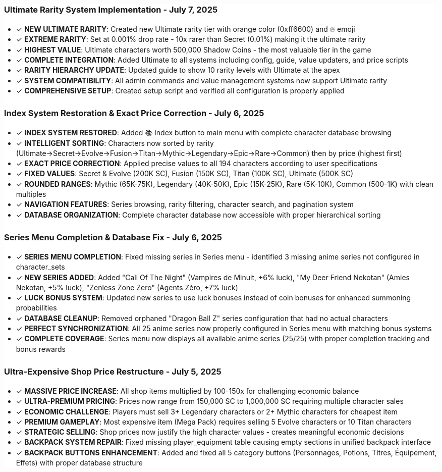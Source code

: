 ### Ultimate Rarity System Implementation - July 7, 2025
- ✓ **NEW ULTIMATE RARITY**: Created new Ultimate rarity tier with orange color (0xff6600) and 🔥 emoji
- ✓ **EXTREME RARITY**: Set at 0.001% drop rate - 10x rarer than Secret (0.01%) making it the ultimate rarity
- ✓ **HIGHEST VALUE**: Ultimate characters worth 500,000 Shadow Coins - the most valuable tier in the game
- ✓ **COMPLETE INTEGRATION**: Added Ultimate to all systems including config, guide, value updaters, and price scripts
- ✓ **RARITY HIERARCHY UPDATE**: Updated guide to show 10 rarity levels with Ultimate at the apex
- ✓ **SYSTEM COMPATIBILITY**: All admin commands and value management systems now support Ultimate rarity
- ✓ **COMPREHENSIVE SETUP**: Created setup script and verified all configuration is properly applied

### Index System Restoration & Exact Price Correction - July 6, 2025
- ✓ **INDEX SYSTEM RESTORED**: Added 📚 Index button to main menu with complete character database browsing
- ✓ **INTELLIGENT SORTING**: Characters now sorted by rarity (Ultimate→Secret→Evolve→Fusion→Titan→Mythic→Legendary→Epic→Rare→Common) then by price (highest first)
- ✓ **EXACT PRICE CORRECTION**: Applied precise values to all 194 characters according to user specifications
- ✓ **FIXED VALUES**: Secret & Evolve (200K SC), Fusion (150K SC), Titan (100K SC), Ultimate (500K SC)
- ✓ **ROUNDED RANGES**: Mythic (65K-75K), Legendary (40K-50K), Epic (15K-25K), Rare (5K-10K), Common (500-1K) with clean multiples
- ✓ **NAVIGATION FEATURES**: Series browsing, rarity filtering, character search, and pagination system
- ✓ **DATABASE ORGANIZATION**: Complete character database now accessible with proper hierarchical sorting

### Series Menu Completion & Database Fix - July 6, 2025
- ✓ **SERIES MENU COMPLETION**: Fixed missing series in Series menu - identified 3 missing anime series not configured in character_sets
- ✓ **NEW SERIES ADDED**: Added "Call Of The Night" (Vampires de Minuit, +6% luck), "My Deer Friend Nekotan" (Amies Nekotan, +5% luck), "Zenless Zone Zero" (Agents Zéro, +7% luck)
- ✓ **LUCK BONUS SYSTEM**: Updated new series to use luck bonuses instead of coin bonuses for enhanced summoning probabilities
- ✓ **DATABASE CLEANUP**: Removed orphaned "Dragon Ball Z" series configuration that had no actual characters
- ✓ **PERFECT SYNCHRONIZATION**: All 25 anime series now properly configured in Series menu with matching bonus systems
- ✓ **COMPLETE COVERAGE**: Series menu now displays all available anime series (25/25) with proper completion tracking and bonus rewards

### Ultra-Expensive Shop Price Restructure - July 5, 2025
- ✓ **MASSIVE PRICE INCREASE**: All shop items multiplied by 100-150x for challenging economic balance
- ✓ **ULTRA-PREMIUM PRICING**: Prices now range from 150,000 SC to 1,000,000 SC requiring multiple character sales
- ✓ **ECONOMIC CHALLENGE**: Players must sell 3+ Legendary characters or 2+ Mythic characters for cheapest item
- ✓ **PREMIUM GAMEPLAY**: Most expensive item (Mega Pack) requires selling 5 Evolve characters or 10 Titan characters
- ✓ **STRATEGIC SELLING**: Shop prices now justify the high character values - creates meaningful economic decisions
- ✓ **BACKPACK SYSTEM REPAIR**: Fixed missing player_equipment table causing empty sections in unified backpack interface
- ✓ **BACKPACK BUTTONS ENHANCEMENT**: Added and fixed all 5 category buttons (Personnages, Potions, Titres, Équipement, Effets) with proper database structure